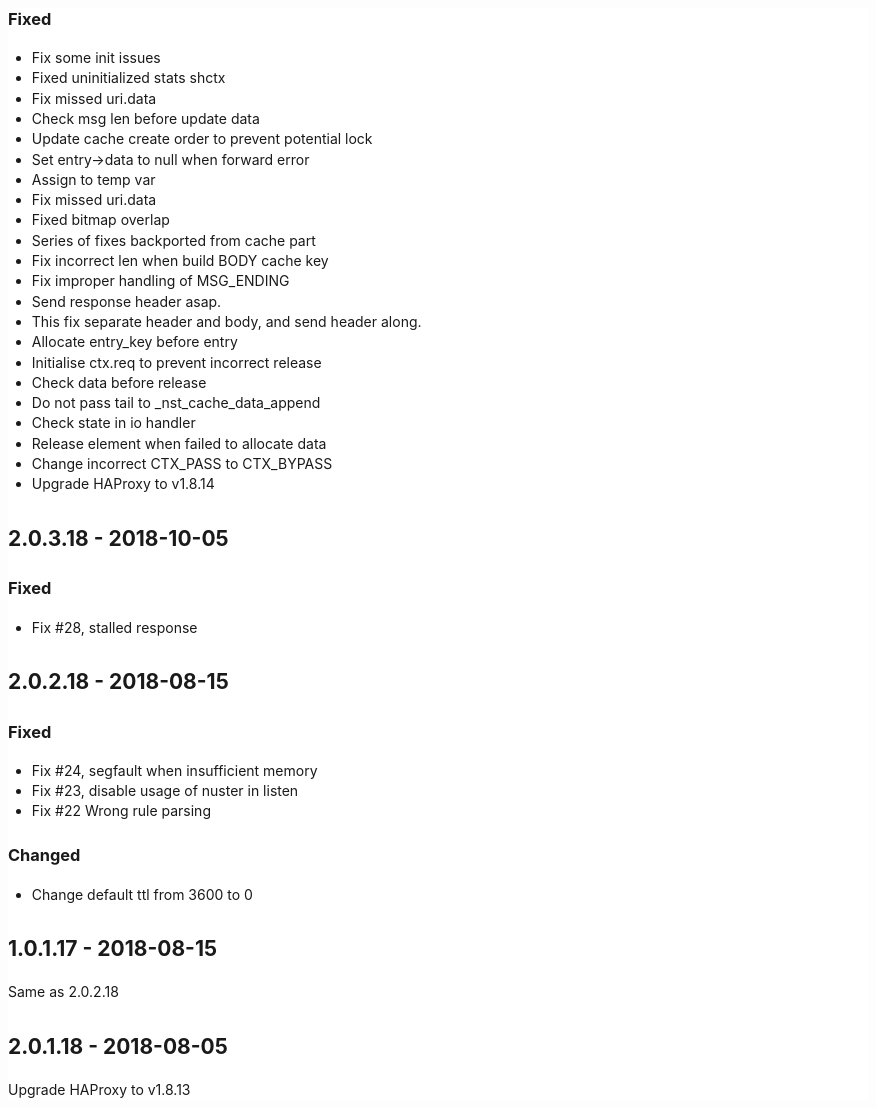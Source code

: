 ### Fixed

* Fix some init issues
* Fixed uninitialized stats shctx
* Fix missed uri.data
* Check msg len before update data
* Update cache create order to prevent potential lock
* Set entry->data to null when forward error
* Assign to temp var
* Fix missed uri.data
* Fixed bitmap overlap
* Series of fixes backported from cache part
* Fix incorrect len when build BODY cache key
* Fix improper handling of MSG_ENDING
* Send response header asap.
* This fix separate header and body, and send header along.
* Allocate entry_key before entry
* Initialise ctx.req to prevent incorrect release
* Check data before release
* Do not pass tail to _nst_cache_data_append
* Check state in io handler
* Release element when failed to allocate data
* Change incorrect CTX_PASS to CTX_BYPASS
* Upgrade HAProxy to v1.8.14

## 2.0.3.18 - 2018-10-05

### Fixed

* Fix #28, stalled response

## 2.0.2.18 - 2018-08-15

### Fixed

* Fix #24, segfault when insufficient memory
* Fix #23, disable usage of nuster in listen
* Fix #22 Wrong rule parsing

### Changed

* Change default ttl from 3600 to 0

## 1.0.1.17 - 2018-08-15

Same as 2.0.2.18

## 2.0.1.18 - 2018-08-05

Upgrade HAProxy to v1.8.13
